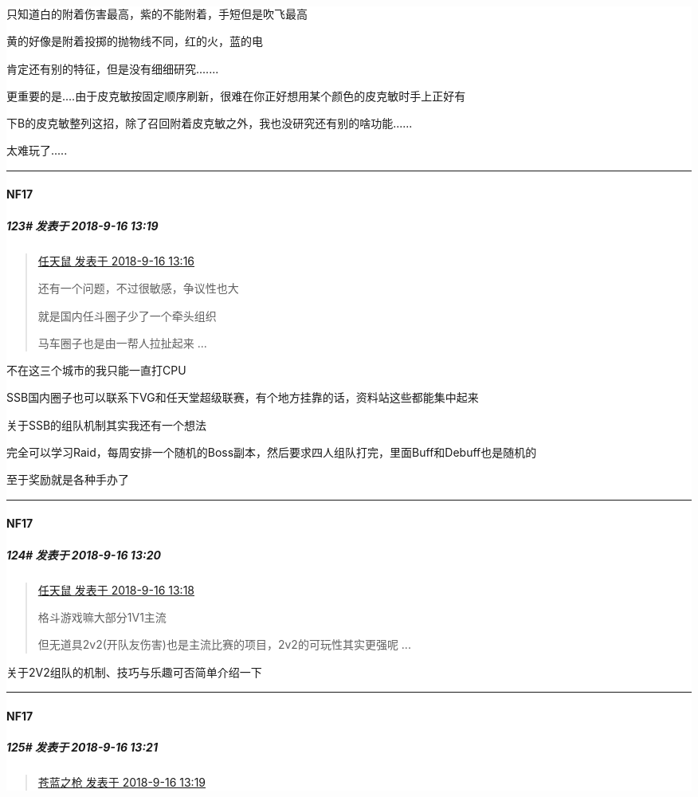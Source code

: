 只知道白的附着伤害最高，紫的不能附着，手短但是吹飞最高

黄的好像是附着投掷的抛物线不同，红的火，蓝的电

肯定还有别的特征，但是没有细细研究.......

更重要的是....由于皮克敏按固定顺序刷新，很难在你正好想用某个颜色的皮克敏时手上正好有

下B的皮克敏整列这招，除了召回附着皮克敏之外，我也没研究还有别的啥功能......

太难玩了.....


-----

####  NF17  
##### 123#       发表于 2018-9-16 13:19


<blockquote><a href="httphttps://bbs.saraba1st.com/2b/forum.php?mod=redirect&amp;goto=findpost&amp;pid=40976021&amp;ptid=1755649" target="_blank">任天鼠 发表于 2018-9-16 13:16</a>

还有一个问题，不过很敏感，争议性也大

就是国内任斗圈子少了一个牵头组织

马车圈子也是由一帮人拉扯起来 ...</blockquote>
不在这三个城市的我只能一直打CPU

SSB国内圈子也可以联系下VG和任天堂超级联赛，有个地方挂靠的话，资料站这些都能集中起来


关于SSB的组队机制其实我还有一个想法

完全可以学习Raid，每周安排一个随机的Boss副本，然后要求四人组队打完，里面Buff和Debuff也是随机的

至于奖励就是各种手办了


-----

####  NF17  
##### 124#       发表于 2018-9-16 13:20


<blockquote><a href="httphttps://bbs.saraba1st.com/2b/forum.php?mod=redirect&amp;goto=findpost&amp;pid=40976039&amp;ptid=1755649" target="_blank">任天鼠 发表于 2018-9-16 13:18</a>

格斗游戏嘛大部分1V1主流


但无道具2v2(开队友伤害)也是主流比赛的项目，2v2的可玩性其实更强呢 ...</blockquote>
关于2V2组队的机制、技巧与乐趣可否简单介绍一下


-----

####  NF17  
##### 125#       发表于 2018-9-16 13:21


<blockquote><a href="httphttps://bbs.saraba1st.com/2b/forum.php?mod=redirect&amp;goto=findpost&amp;pid=40976048&amp;ptid=1755649" target="_blank">苍蓝之枪 发表于 2018-9-16 13:19</a>
